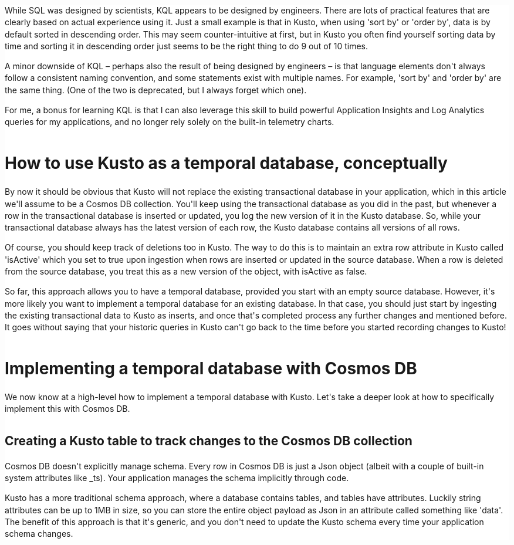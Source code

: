 While SQL was designed by scientists, KQL appears to be designed by engineers. There are lots of practical features that are clearly based on actual experience using it. Just a small example is that in Kusto, when using 'sort by' or 'order by', data is by default sorted in descending order. This may seem counter-intuitive at first, but in Kusto you often find yourself sorting data by time and sorting it in descending order just seems to be the right thing to do 9 out of 10 times.

A minor downside of KQL – perhaps also the result of being designed by engineers – is that language elements don't always follow a consistent naming convention, and some statements exist with multiple names. For example, 'sort by' and 'order by' are the same thing. (One of the two is deprecated, but I always forget which one).

For me, a bonus for learning KQL is that I can also leverage this skill to build powerful Application Insights and Log Analytics queries for my applications, and no longer rely solely on the built-in telemetry charts.

# How to use Kusto as a temporal database, conceptually

By now it should be obvious that Kusto will not replace the existing transactional database in your application, which in this article we'll assume to be a Cosmos DB collection. You'll keep using the transactional database as you did in the past, but whenever a row in the transactional database is inserted or updated, you log the new version of it in the Kusto database. So, while your transactional database always has the latest version of each row, the Kusto database contains all versions of all rows.

Of course, you should keep track of deletions too in Kusto. The way to do this is to maintain an extra row attribute in Kusto called 'isActive' which you set to true upon ingestion when rows are inserted or updated in the source database. When a row is deleted from the source database, you treat this as a new version of the object, with isActive as false.

So far, this approach allows you to have a temporal database, provided you start with an empty source database. However, it's more likely you want to implement a temporal database for an existing database. In that case, you should just start by ingesting the existing transactional data to Kusto as inserts, and once that's completed process any further changes and mentioned before. It goes without saying that your historic queries in Kusto can't go back to the time before you started recording changes to Kusto!

# Implementing a temporal database with Cosmos DB

We now know at a high-level how to implement a temporal database with Kusto. Let's take a deeper look at how to specifically implement this with Cosmos DB.

## Creating a Kusto table to track changes to the Cosmos DB collection

Cosmos DB doesn't explicitly manage schema. Every row in Cosmos DB is just a Json object (albeit with a couple of built-in system attributes like \_ts). Your application manages the schema implicitly through code.

Kusto has a more traditional schema approach, where a database contains tables, and tables have attributes. Luckily string attributes can be up to 1MB in size, so you can store the entire object payload as Json in an attribute called something like 'data'. The benefit of this approach is that it's generic, and you don't need to update the Kusto schema every time your application schema changes.
